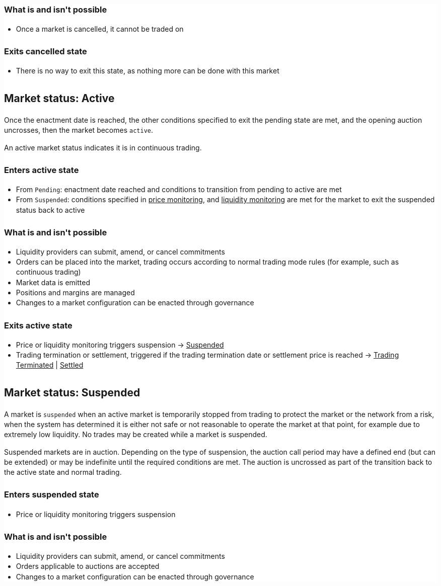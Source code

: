 ### What is and isn't possible
- Once a market is cancelled, it cannot be traded on

### Exits cancelled state
- There is no way to exit this state, as nothing more can be done with this market

## Market status: Active
Once the enactment date is reached, the other conditions specified to exit the pending state are met, and the opening auction uncrosses, then the market becomes `active`.

An active market status indicates it is in continuous trading.

### Enters active state
- From `Pending`: enactment date reached and conditions to transition from pending to active are met
- From `Suspended`: conditions specified in [price monitoring](../trading-on-vega/market-protections.md#price-monitoring), and [liquidity monitoring](../trading-on-vega/market-protections.md#liquidity-monitoring) are met for the market to exit the suspended status back to active

### What is and isn't possible
- Liquidity providers can submit, amend, or cancel commitments 
- Orders can be placed into the market, trading occurs according to normal trading mode rules (for example, such as continuous trading)
- Market data is emitted
- Positions and margins are managed
- Changes to a market configuration can be enacted through governance

### Exits active state
- Price or liquidity monitoring triggers suspension → [Suspended](#market-status-suspended)
- Trading termination or settlement, triggered if the trading termination date or settlement price is reached → [Trading Terminated](#market-status-trading-terminated) | [Settled](#market-status-settled)

## Market status: Suspended
A market is `suspended` when an active market is temporarily stopped from trading to protect the market or the network from a risk, when the system has determined it is either not safe or not reasonable to operate the market at that point, for example due to extremely low liquidity. No trades may be created while a market is suspended.

Suspended markets are in auction. Depending on the type of suspension, the auction call period may have a defined end (but can be extended) or may be indefinite until the required conditions are met. The auction is uncrossed as part of the transition back to the active state and normal trading.

### Enters suspended state
- Price or liquidity monitoring triggers suspension

### What is and isn't possible
- Liquidity providers can submit, amend, or cancel commitments 
- Orders applicable to auctions are accepted
- Changes to a market configuration can be enacted through governance
